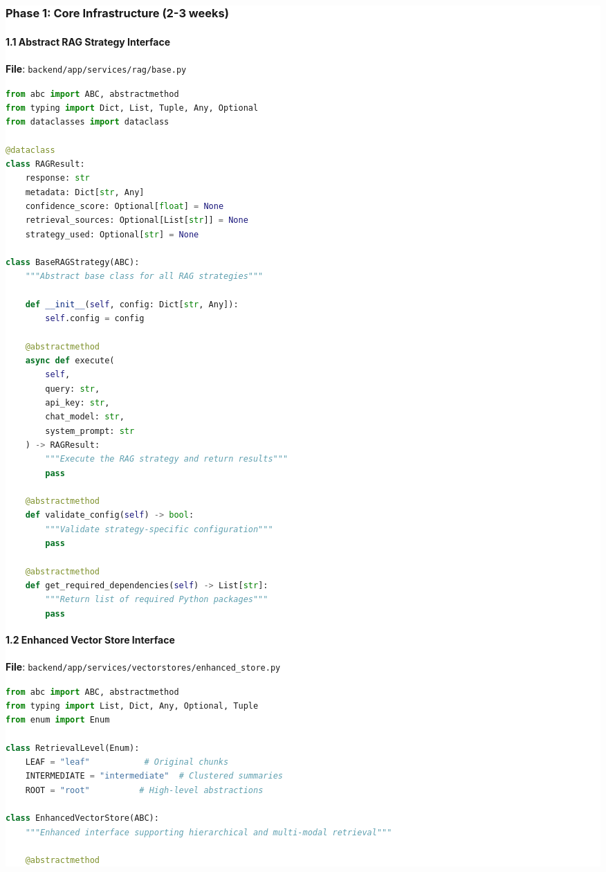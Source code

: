 ### Phase 1: Core Infrastructure (2-3 weeks)

#### 1.1 Abstract RAG Strategy Interface
**File**: `backend/app/services/rag/base.py`

```python
from abc import ABC, abstractmethod
from typing import Dict, List, Tuple, Any, Optional
from dataclasses import dataclass

@dataclass
class RAGResult:
    response: str
    metadata: Dict[str, Any]
    confidence_score: Optional[float] = None
    retrieval_sources: Optional[List[str]] = None
    strategy_used: Optional[str] = None

class BaseRAGStrategy(ABC):
    """Abstract base class for all RAG strategies"""
    
    def __init__(self, config: Dict[str, Any]):
        self.config = config
        
    @abstractmethod
    async def execute(
        self, 
        query: str, 
        api_key: str, 
        chat_model: str, 
        system_prompt: str
    ) -> RAGResult:
        """Execute the RAG strategy and return results"""
        pass
    
    @abstractmethod
    def validate_config(self) -> bool:
        """Validate strategy-specific configuration"""
        pass
    
    @abstractmethod
    def get_required_dependencies(self) -> List[str]:
        """Return list of required Python packages"""
        pass
```

#### 1.2 Enhanced Vector Store Interface
**File**: `backend/app/services/vectorstores/enhanced_store.py`

```python
from abc import ABC, abstractmethod
from typing import List, Dict, Any, Optional, Tuple
from enum import Enum

class RetrievalLevel(Enum):
    LEAF = "leaf"           # Original chunks
    INTERMEDIATE = "intermediate"  # Clustered summaries
    ROOT = "root"          # High-level abstractions

class EnhancedVectorStore(ABC):
    """Enhanced interface supporting hierarchical and multi-modal retrieval"""
    
    @abstractmethod
```